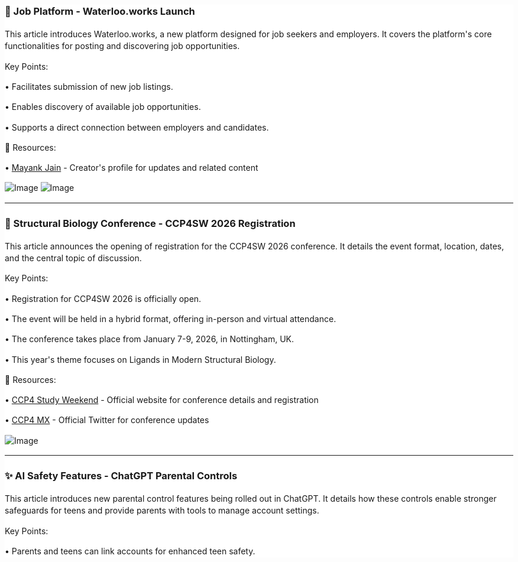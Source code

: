 ### 🚀 Job Platform - Waterloo.works Launch

This article introduces Waterloo.works, a new platform designed for job seekers and employers. It covers the platform's core functionalities for posting and discovering job opportunities.

Key Points:

• Facilitates submission of new job listings.

• Enables discovery of available job opportunities.

• Supports a direct connection between employers and candidates.


🔗 Resources:

• [Mayank Jain](https://x.com/mayankja1n) - Creator's profile for updates and related content

![Image](https://pbs.twimg.com/media/G2JlmoKWIAAv1BL?format=jpg&name=small)
![Image](https://pbs.twimg.com/media/G2JlnGjWwAACKG5?format=jpg&name=small)

---
### 🤖 Structural Biology Conference - CCP4SW 2026 Registration

This article announces the opening of registration for the CCP4SW 2026 conference. It details the event format, location, dates, and the central topic of discussion.

Key Points:

• Registration for CCP4SW 2026 is officially open.

• The event will be held in a hybrid format, offering in-person and virtual attendance.

• The conference takes place from January 7-9, 2026, in Nottingham, UK.

• This year's theme focuses on Ligands in Modern Structural Biology.


🔗 Resources:

• [CCP4 Study Weekend](https://studyweekend.ccp4.ac.uk) - Official website for conference details and registration

• [CCP4 MX](https://x.com/ccp4_mx) - Official Twitter for conference updates

![Image](https://pbs.twimg.com/media/G1htj9UWwAAV2zH?format=jpg&name=small)

---
### ✨ AI Safety Features - ChatGPT Parental Controls

This article introduces new parental control features being rolled out in ChatGPT. It details how these controls enable stronger safeguards for teens and provide parents with tools to manage account settings.

Key Points:

• Parents and teens can link accounts for enhanced teen safety.
